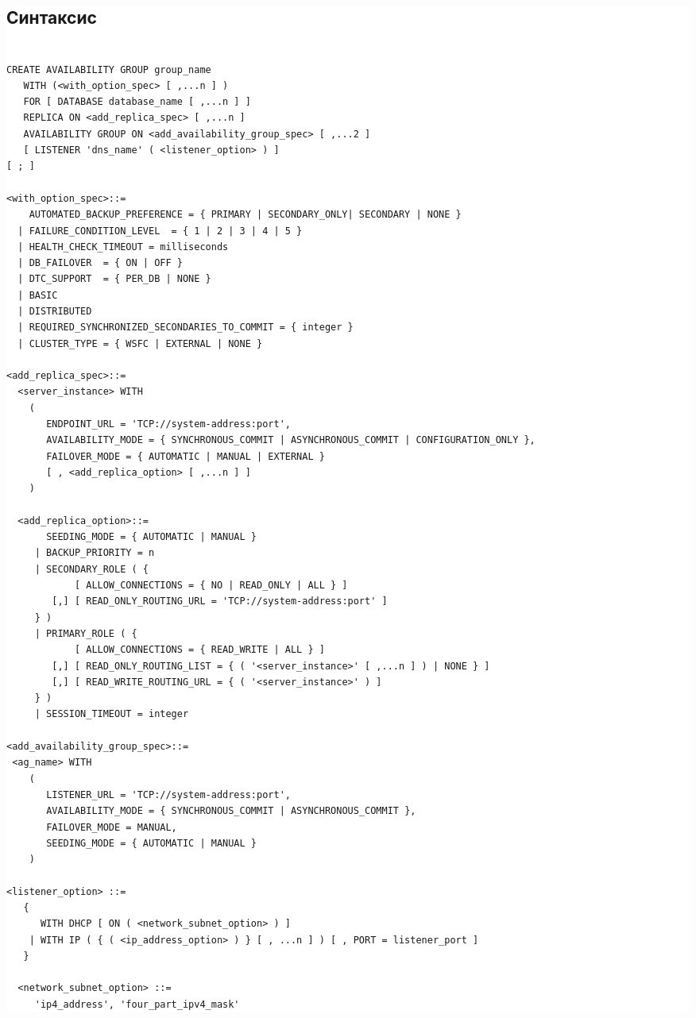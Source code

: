 ## <a name="syntax"></a>Синтаксис  
  
```syntaxsql
  
CREATE AVAILABILITY GROUP group_name  
   WITH (<with_option_spec> [ ,...n ] )  
   FOR [ DATABASE database_name [ ,...n ] ]  
   REPLICA ON <add_replica_spec> [ ,...n ]  
   AVAILABILITY GROUP ON <add_availability_group_spec> [ ,...2 ]  
   [ LISTENER 'dns_name' ( <listener_option> ) ]  
[ ; ]  
  
<with_option_spec>::=   
    AUTOMATED_BACKUP_PREFERENCE = { PRIMARY | SECONDARY_ONLY| SECONDARY | NONE }  
  | FAILURE_CONDITION_LEVEL  = { 1 | 2 | 3 | 4 | 5 }   
  | HEALTH_CHECK_TIMEOUT = milliseconds  
  | DB_FAILOVER  = { ON | OFF }   
  | DTC_SUPPORT  = { PER_DB | NONE }  
  | BASIC  
  | DISTRIBUTED
  | REQUIRED_SYNCHRONIZED_SECONDARIES_TO_COMMIT = { integer }
  | CLUSTER_TYPE = { WSFC | EXTERNAL | NONE } 
  
<add_replica_spec>::=  
  <server_instance> WITH  
    (  
       ENDPOINT_URL = 'TCP://system-address:port',  
       AVAILABILITY_MODE = { SYNCHRONOUS_COMMIT | ASYNCHRONOUS_COMMIT | CONFIGURATION_ONLY },  
       FAILOVER_MODE = { AUTOMATIC | MANUAL | EXTERNAL }  
       [ , <add_replica_option> [ ,...n ] ]  
    )   
  
  <add_replica_option>::=  
       SEEDING_MODE = { AUTOMATIC | MANUAL }  
     | BACKUP_PRIORITY = n  
     | SECONDARY_ROLE ( {   
            [ ALLOW_CONNECTIONS = { NO | READ_ONLY | ALL } ]   
        [,] [ READ_ONLY_ROUTING_URL = 'TCP://system-address:port' ]  
     } )  
     | PRIMARY_ROLE ( {   
            [ ALLOW_CONNECTIONS = { READ_WRITE | ALL } ]   
        [,] [ READ_ONLY_ROUTING_LIST = { ( '<server_instance>' [ ,...n ] ) | NONE } ]  
        [,] [ READ_WRITE_ROUTING_URL = { ( '<server_instance>' ) ] 
     } )  
     | SESSION_TIMEOUT = integer  
  
<add_availability_group_spec>::=  
 <ag_name> WITH  
    (  
       LISTENER_URL = 'TCP://system-address:port',  
       AVAILABILITY_MODE = { SYNCHRONOUS_COMMIT | ASYNCHRONOUS_COMMIT },  
       FAILOVER_MODE = MANUAL,  
       SEEDING_MODE = { AUTOMATIC | MANUAL }  
    )  
  
<listener_option> ::=  
   {  
      WITH DHCP [ ON ( <network_subnet_option> ) ]  
    | WITH IP ( { ( <ip_address_option> ) } [ , ...n ] ) [ , PORT = listener_port ]  
   }  
  
  <network_subnet_option> ::=  
     'ip4_address', 'four_part_ipv4_mask'    
```